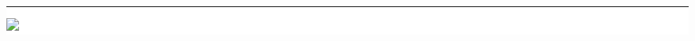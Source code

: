 <h3></h3>
<p style="font-family:Courier New"></p>
<hr>
<div><a href="http://go.microsoft.com/?linkid=9759640" style="margin-top:3px"><img src="http://bit.ly/onecodelogo">
</a></div>
